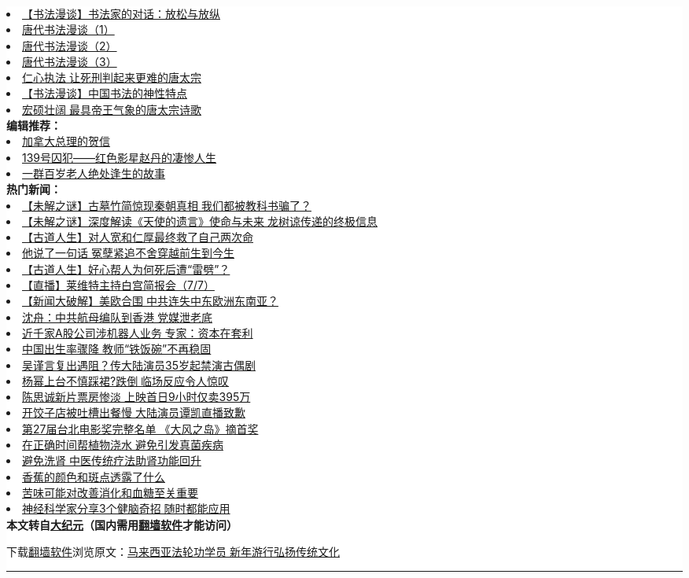 <li><a href="https://github.com/920513/djy/blob/master/gb/17/5/12/n9133922.md#1">【书法漫谈】书法家的对话：放松与放纵</a></li>
<li><a href="https://github.com/920513/djy/blob/master/gb/17/5/20/n9163925.md#1">唐代书法漫谈（1）</a></li>
<li><a href="https://github.com/920513/djy/blob/master/gb/17/5/20/n9163955.md#1">唐代书法漫谈（2）</a></li>
<li><a href="https://github.com/920513/djy/blob/master/gb/17/5/20/n9163956.md#1">唐代书法漫谈（3）</a></li>
<li><a href="https://github.com/920513/djy/blob/master/gb/19/1/16/n10979954.md#1">仁心执法 让死刑判起来更难的唐太宗</a></li>
<li><a href="https://github.com/920513/djy/blob/master/gb/22/1/16/n13507994.md#1">【书法漫谈】中国书法的神性特点</a></li>
<li><a href="https://github.com/920513/djy/blob/master/gb/23/6/29/n14025211.md#1">宏硕壮阔 最具帝王气象的唐太宗诗歌</a></li>
<strong>编辑推荐：</strong>
<li><a href="https://github.com/1992513/djy/blob/master/gb/15/12/10/n4593139.md?dfh#1" target="_blank">加拿大总理的贺信</a></li><li><a href="https://github.com/1992513/djy/blob/master/gb/19/11/2/n11629364.md#1" target="_blank">139号囚犯——红色影星赵丹的凄惨人生</a></li><li><a href="https://github.com/1992513/djy/blob/master/gb/18/11/9/n10841367.md#1" target="_blank">一群百岁老人绝处逢生的故事</a></li>
<strong>热门新闻：</strong>
<li><a href="https://github.com/1992513/djy/blob/master/gb/25/7/5/n14545644.md#1">【未解之谜】古墓竹简惊现秦朝真相 我们都被教科书骗了？</a></li>
<li><a href="https://github.com/1992513/djy/blob/master/gb/25/7/2/n14543500.md#1">【未解之谜】深度解读《天使的遗言》使命与未来 龙树谅传递的终极信息</a></li>
<li><a href="https://github.com/1992513/djy/blob/master/gb/24/12/21/n14395345.md#1">【古道人生】对人宽和仁厚最终救了自己两次命</a></li>
<li><a href="https://github.com/1992513/djy/blob/master/gb/25/6/19/n14534405.md#1">他说了一句话  冤孽紧追不舍穿越前生到今生</a></li>
<li><a href="https://github.com/1992513/djy/blob/master/gb/25/5/30/n14520972.md#1">【古道人生】好心帮人为何死后遭“雷劈”？</a></li>
<li><a href="https://github.com/1992513/djy/blob/master/gb/25/7/7/n14546676.md#1">【直播】莱维特主持白宫简报会（7/7）</a></li>
<li><a href="https://github.com/1992513/djy/blob/master/gb/25/7/7/n14546593.md#1">【新闻大破解】美欧合围 中共连失中东欧洲东南亚？</a></li>
<li><a href="https://github.com/1992513/djy/blob/master/gb/25/7/5/n14545082.md#1">沈舟：中共航母编队到香港 党媒泄老底</a></li>
<li><a href="https://github.com/1992513/djy/blob/master/gb/25/7/4/n14544964.md#1">近千家A股公司涉机器人业务 专家：资本在套利</a></li>
<li><a href="https://github.com/1992513/djy/blob/master/gb/25/7/5/n14545439.md#1">中国出生率骤降 教师“铁饭碗”不再稳固</a></li>
<li><a href="https://github.com/1992513/djy/blob/master/gb/25/7/5/n14545646.md#1">吴谨言复出遇阻？传大陆演员35岁起禁演古偶剧</a></li>
<li><a href="https://github.com/1992513/djy/blob/master/gb/25/7/5/n14545591.md#1">杨幂上台不慎踩裙?跌倒 临场反应令人惊叹</a></li>
<li><a href="https://github.com/1992513/djy/blob/master/gb/25/7/5/n14545630.md#1">陈思诚新片票房惨淡 上映首日9小时仅卖395万</a></li>
<li><a href="https://github.com/1992513/djy/blob/master/gb/25/7/4/n14544989.md#1">开饺子店被吐槽出餐慢 大陆演员谭凯直播致歉</a></li>
<li><a href="https://github.com/1992513/djy/blob/master/gb/25/7/5/n14545423.md#1">第27届台北电影奖完整名单 《大风之岛》摘首奖</a></li>
<li><a href="https://github.com/1992513/djy/blob/master/gb/25/7/6/n14545808.md#1">在正确时间帮植物浇水 避免引发真菌疾病</a></li>
<li><a href="https://github.com/1992513/djy/blob/master/gb/25/7/1/n14542256.md#1">避免洗肾 中医传统疗法助肾功能回升</a></li>
<li><a href="https://github.com/1992513/djy/blob/master/gb/25/7/1/n14542657.md#1">香蕉的颜色和斑点透露了什么</a></li>
<li><a href="https://github.com/1992513/djy/blob/master/gb/25/7/1/n14542663.md#1">苦味可能对改善消化和血糖至关重要</a></li>
<li><a href="https://github.com/1992513/djy/blob/master/gb/25/7/7/n14546231.md#1">神经科学家分享3个健脑奇招 随时都能应用</a></li>
<strong>本文转自<a href="https://www.epochtimes.com">大纪元</a>（国内需用<a href="https://github.com/1992513/www/blob/master/README.md#8">翻墙软件</a>才能访问）</strong><p>下载<a href="https://github.com/1992513/www/blob/master/README.md#8">翻墙软件</a>浏览原文：<a href="https://www.epochtimes.com/gb/16/2/24/n4646843.htm">马来西亚法轮功学员 新年游行弘扬传统文化</a></p><hr>